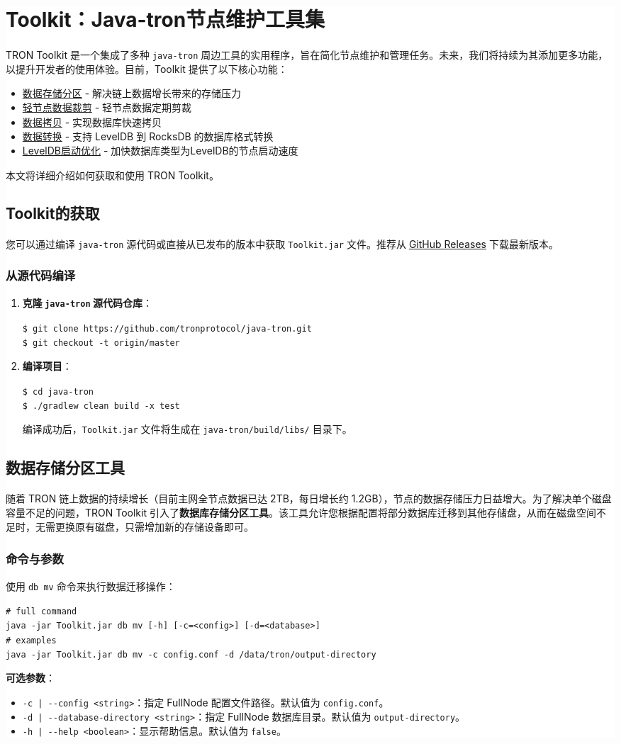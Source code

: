 # Toolkit：Java-tron节点维护工具集

TRON Toolkit 是一个集成了多种 `java-tron` 周边工具的实用程序，旨在简化节点维护和管理任务。未来，我们将持续为其添加更多功能，以提升开发者的使用体验。目前，Toolkit 提供了以下核心功能：

* [数据存储分区](#_3) - 解决链上数据增长带来的存储压力
* [轻节点数据裁剪](#_10) - 轻节点数据定期剪裁
* [数据拷贝](#_13) - 实现数据库快速拷贝
* [数据转换](#_15) - 支持 LevelDB 到 RocksDB 的数据库格式转换
* [LevelDB启动优化](#leveldb) - 加快数据库类型为LevelDB的节点启动速度

本文将详细介绍如何获取和使用 TRON Toolkit。

## Toolkit的获取
您可以通过编译 `java-tron` 源代码或直接从已发布的版本中获取 `Toolkit.jar` 文件。推荐从 [GitHub Releases](https://github.com/tronprotocol/java-tron/releases) 下载最新版本。

### 从源代码编译

1. **克隆 `java-tron` 源代码仓库**：
   ```
   $ git clone https://github.com/tronprotocol/java-tron.git
   $ git checkout -t origin/master
   ```
2. **编译项目**：


   ```
   $ cd java-tron
   $ ./gradlew clean build -x test
   ```

    编译成功后，`Toolkit.jar` 文件将生成在 `java-tron/build/libs/` 目录下。

## 数据存储分区工具
随着 TRON 链上数据的持续增长（目前主网全节点数据已达 2TB，每日增长约 1.2GB），节点的数据存储压力日益增大。为了解决单个磁盘容量不足的问题，TRON Toolkit 引入了**数据库存储分区工具**。该工具允许您根据配置将部分数据库迁移到其他存储盘，从而在磁盘空间不足时，无需更换原有磁盘，只需增加新的存储设备即可。

### 命令与参数
使用 `db mv` 命令来执行数据迁移操作：

```
# full command
java -jar Toolkit.jar db mv [-h] [-c=<config>] [-d=<database>]
# examples
java -jar Toolkit.jar db mv -c config.conf -d /data/tron/output-directory
```

**可选参数**：

*   `-c | --config <string>`：指定 FullNode 配置文件路径。默认值为 `config.conf`。
*   `-d | --database-directory <string>`：指定 FullNode 数据库目录。默认值为 `output-directory`。
*   `-h | --help <boolean>`：显示帮助信息。默认值为 `false`。
